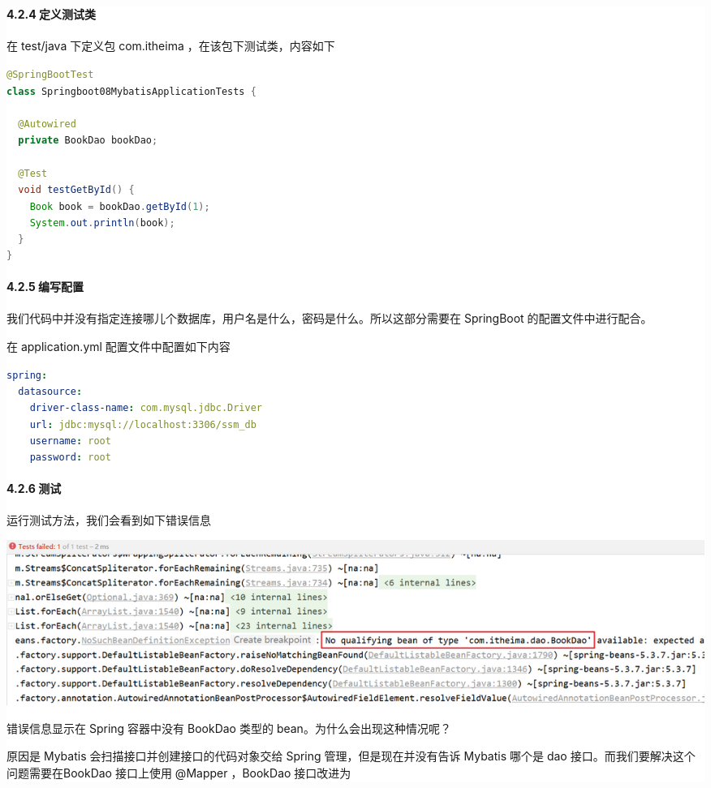#### 4.2.4  定义测试类

在 test/java 下定义包 com.itheima ，在该包下测试类，内容如下

```java
@SpringBootTest
class Springboot08MybatisApplicationTests {

  @Autowired
  private BookDao bookDao;

  @Test
  void testGetById() {
    Book book = bookDao.getById(1);
    System.out.println(book);
  }
}
```

#### 4.2.5  编写配置

我们代码中并没有指定连接哪儿个数据库，用户名是什么，密码是什么。所以这部分需要在 SpringBoot 的配置文件中进行配合。

在 application.yml 配置文件中配置如下内容

```yml
spring:
  datasource:
    driver-class-name: com.mysql.jdbc.Driver
    url: jdbc:mysql://localhost:3306/ssm_db
    username: root
    password: root
```

#### 4.2.6  测试

运行测试方法，我们会看到如下错误信息

![ ](./assets/springboot08/image-20210917221427930.png)

错误信息显示在 Spring 容器中没有 BookDao 类型的 bean。为什么会出现这种情况呢？

原因是 Mybatis 会扫描接口并创建接口的代码对象交给 Spring 管理，但是现在并没有告诉 Mybatis 哪个是 dao 接口。而我们要解决这个问题需要在BookDao 接口上使用 @Mapper ，BookDao 接口改进为
